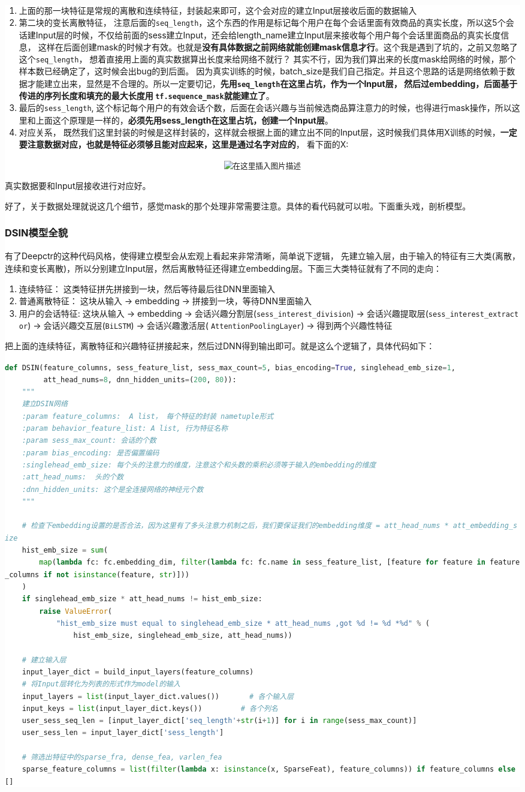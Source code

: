 1. 上面的那一块特征是常规的离散和连续特征，封装起来即可，这个会对应的建立Input层接收后面的数据输入
2. 第二块的变长离散特征， 注意后面的`seq_length`，这个东西的作用是标记每个用户在每个会话里面有效商品的真实长度，所以这5个会话建Input层的时候，不仅给前面的sess建立Input，还会给length_name建立Input层来接收每个用户每个会话里面商品的真实长度信息， 这样在后面创建mask的时候才有效。也就是**没有具体数据之前网络就能创建mask信息才行**。这个我是遇到了坑的，之前又忽略了这个`seq_length`， 想着直接用上面的真实数据算出长度来给网络不就行？ 其实不行，因为我们算出来的长度mask给网络的时候，那个样本数已经确定了，这时候会出bug的到后面。 因为真实训练的时候，batch_size是我们自己指定。并且这个思路的话是网络依赖于数据才能建立出来，显然是不合理的。所以一定要切记，**先用`seq_length`在这里占坑，作为一个Input层， 然后过embedding，后面基于传进的序列长度和填充的最大长度用 `tf.sequence_mask`就能建立了**。
3. 最后的`sess_length`, 这个标记每个用户的有效会话个数，后面在会话兴趣与当前候选商品算注意力的时候，也得进行mask操作，所以这里和上面这个原理是一样的，**必须先用sess_length在这里占坑，创建一个Input层**。 
4. 对应关系， 既然我们这里封装的时候是这样封装的，这样就会根据上面的建立出不同的Input层，这时候我们具体用X训练的时候，**一定要注意数据对应，也就是特征必须够且能对应起来，这里是通过名字对应的**， 看下面的X:

<div align=center>
<img src="https://img-blog.csdnimg.cn/20210312163227832.png?x-oss-process=image/watermark,type_ZmFuZ3poZW5naGVpdGk,shadow_10,text_aHR0cHM6Ly9ibG9nLmNzZG4ubmV0L3d1emhvbmdxaWFuZw==,size_1,color_FFFFFF,t_70#pic_center" alt="在这里插入图片描述" style="zoom:90%;" /> 
</div>

真实数据要和Input层接收进行对应好。

好了，关于数据处理就说这几个细节，感觉mask的那个处理非常需要注意。具体的看代码就可以啦。下面重头戏，剖析模型。

### DSIN模型全貌
有了Deepctr的这种代码风格，使得建立模型会从宏观上看起来非常清晰，简单说下逻辑， 先建立输入层，由于输入的特征有三大类(离散，连续和变长离散)，所以分别建立Input层，然后离散特征还得建立embedding层。下面三大类特征就有了不同的走向：
1. 连续特征： 这类特征拼先拼接到一块，然后等待最后往DNN里面输入
2. 普通离散特征： 这块从输入 -> embedding -> 拼接到一块，等待DNN里面输入
3. 用户的会话特征: 这块从输入 -> embedding -> 会话兴趣分割层(`sess_interest_division`) -> 会话兴趣提取层(`sess_interest_extractor`) -> 会话兴趣交互层(`BiLSTM`) -> 会话兴趣激活层( `AttentionPoolingLayer`) -> 得到两个兴趣性特征

把上面的连续特征，离散特征和兴趣特征拼接起来，然后过DNN得到输出即可。就是这么个逻辑了，具体代码如下：

```python
def DSIN(feature_columns, sess_feature_list, sess_max_count=5, bias_encoding=True, singlehead_emb_size=1,
         att_head_nums=8, dnn_hidden_units=(200, 80)):
    """
    建立DSIN网络
    :param feature_columns:  A list， 每个特征的封装 nametuple形式
    :param behavior_feature_list: A list, 行为特征名称
    :param sess_max_count: 会话的个数
    :param bias_encoding: 是否偏置编码
    :singlehead_emb_size: 每个头的注意力的维度，注意这个和头数的乘积必须等于输入的embedding的维度
    :att_head_nums:  头的个数
    :dnn_hidden_units: 这个是全连接网络的神经元个数
    """
    
    # 检查下embedding设置的是否合法，因为这里有了多头注意力机制之后，我们要保证我们的embedding维度 = att_head_nums * att_embedding_size
    hist_emb_size = sum(
        map(lambda fc: fc.embedding_dim, filter(lambda fc: fc.name in sess_feature_list, [feature for feature in feature_columns if not isinstance(feature, str)]))
    )
    if singlehead_emb_size * att_head_nums != hist_emb_size:
        raise ValueError(
            "hist_emb_size must equal to singlehead_emb_size * att_head_nums ,got %d != %d *%d" % (
                hist_emb_size, singlehead_emb_size, att_head_nums))
    
    # 建立输入层
    input_layer_dict = build_input_layers(feature_columns)
    # 将Input层转化为列表的形式作为model的输入
    input_layers = list(input_layer_dict.values())       # 各个输入层
    input_keys = list(input_layer_dict.keys())         # 各个列名
    user_sess_seq_len = [input_layer_dict['seq_length'+str(i+1)] for i in range(sess_max_count)]
    user_sess_len = input_layer_dict['sess_length']
    
    # 筛选出特征中的sparse_fra, dense_fea, varlen_fea
    sparse_feature_columns = list(filter(lambda x: isinstance(x, SparseFeat), feature_columns)) if feature_columns else []
```